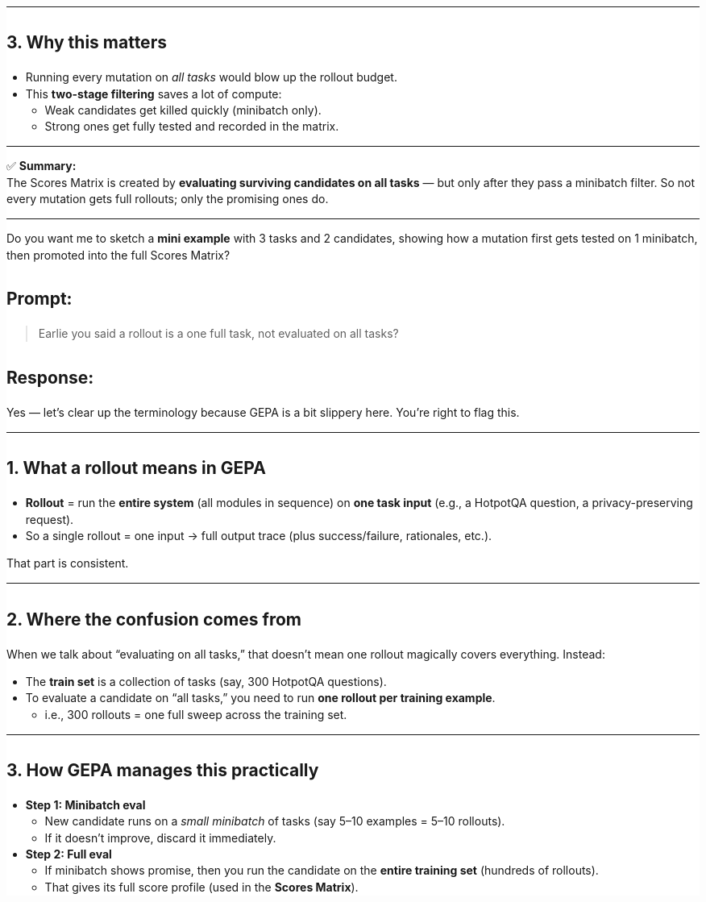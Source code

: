* * *

3\. Why this matters
--------------------

*   Running every mutation on _all tasks_ would blow up the rollout budget.
*   This **two-stage filtering** saves a lot of compute:
    *   Weak candidates get killed quickly (minibatch only).
    *   Strong ones get fully tested and recorded in the matrix.

* * *

✅ **Summary:**  
The Scores Matrix is created by **evaluating surviving candidates on all tasks** — but only after they pass a minibatch filter. So not every mutation gets full rollouts; only the promising ones do.

* * *

Do you want me to sketch a **mini example** with 3 tasks and 2 candidates, showing how a mutation first gets tested on 1 minibatch, then promoted into the full Scores Matrix?

## Prompt:
> Earlie you said a rollout is a one full task, not evaluated on all tasks?

## Response:
Yes — let’s clear up the terminology because GEPA is a bit slippery here. You’re right to flag this.

* * *

1\. What a **rollout** means in GEPA
------------------------------------

*   **Rollout** = run the **entire system** (all modules in sequence) on **one task input** (e.g., a HotpotQA question, a privacy-preserving request).
*   So a single rollout = one input → full output trace (plus success/failure, rationales, etc.).

That part is consistent.

* * *

2\. Where the confusion comes from
----------------------------------

When we talk about “evaluating on all tasks,” that doesn’t mean one rollout magically covers everything. Instead:

*   The **train set** is a collection of tasks (say, 300 HotpotQA questions).
*   To evaluate a candidate on “all tasks,” you need to run **one rollout per training example**.
    *   i.e., 300 rollouts = one full sweep across the training set.

* * *

3\. How GEPA manages this practically
-------------------------------------

*   **Step 1: Minibatch eval**
    *   New candidate runs on a _small minibatch_ of tasks (say 5–10 examples = 5–10 rollouts).
    *   If it doesn’t improve, discard it immediately.
*   **Step 2: Full eval**
    *   If minibatch shows promise, then you run the candidate on the **entire training set** (hundreds of rollouts).
    *   That gives its full score profile (used in the **Scores Matrix**).
